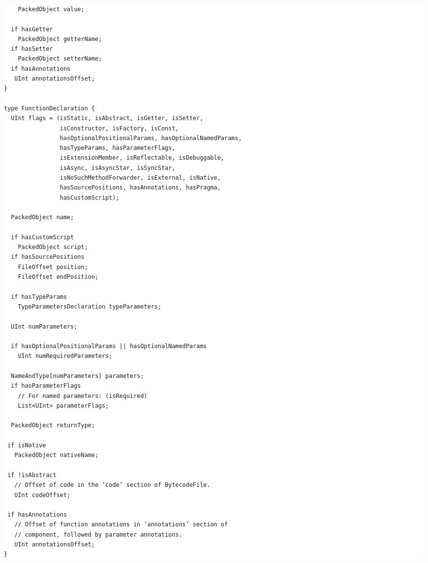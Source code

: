 ```
    PackedObject value;

  if hasGetter
    PackedObject getterName;
  if hasSetter
    PackedObject setterName;
  if hasAnnotations
   UInt annotationsOffset;
}

type FunctionDeclaration {
  UInt flags = (isStatic, isAbstract, isGetter, isSetter,
                isConstructor, isFactory, isConst,
                hasOptionalPositionalParams, hasOptionalNamedParams,
                hasTypeParams, hasParameterFlags,
                isExtensionMember, isReflectable, isDebuggable,
                isAsync, isAsyncStar, isSyncStar,
                isNoSuchMethodForwarder, isExternal, isNative,
                hasSourcePositions, hasAnnotations, hasPragma,
                hasCustomScript);

  PackedObject name;

  if hasCustomScript
    PackedObject script;
  if hasSourcePositions
    FileOffset position;
    FileOffset endPosition;

  if hasTypeParams
    TypeParametersDeclaration typeParameters;

  UInt numParameters;

  if hasOptionalPositionalParams || hasOptionalNamedParams
    UInt numRequiredParameters;

  NameAndType[numParameters] parameters;
  if hasParameterFlags
    // For named parameters: (isRequired)
    List<UInt> parameterFlags;

  PackedObject returnType;

 if isNative
   PackedObject nativeName;

 if !isAbstract
   // Offset of code in the ‘code’ section of BytecodeFile.
   UInt codeOffset;

 if hasAnnotations
   // Offset of function annotations in ‘annotations’ section of
   // component, followed by parameter annotations.
   UInt annotationsOffset;
}
```
